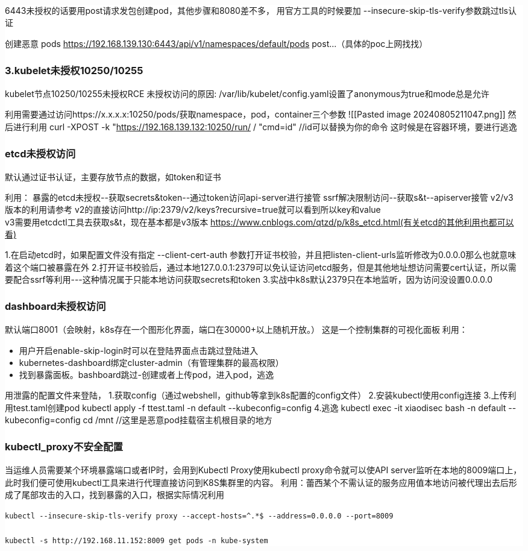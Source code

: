 6443未授权的话要用post请求发包创建pod，其他步骤和8080差不多， 用官方工具的时候要加 --insecure-skip-tls-verify参数跳过tls认证

创建恶意 pods
https://192.168.139.130:6443/api/v1/namespaces/default/pods  post...（具体的poc上网找找）

### 3.kubelet未授权10250/10255
kubelet节点10250/10255未授权RCE
未授权访问的原因:
/var/lib/kubelet/config.yaml设置了anonymous为true和mode总是允许

利用需要通过访问https://x.x.x.x:10250/pods/获取namespace，pod，container三个参数
![[Pasted image 20240805211047.png]]
然后进行利用
curl -XPOST -k "https://192.168.139.132:10250/run/<namespace>
<pod>/<container>
"cmd=id" //id可以替换为你的命令
这时候是在容器环境，要进行逃逸
### etcd未授权访问
默认通过证书认证，主要存放节点的数据，如token和证书

利用：
暴露的etcd未授权--获取secrets&token--通过token访问api-server进行接管
ssrf解决限制访问--获取s&t--apiserver接管
v2/v3 版本的利用请参考
v2的直接访问http://ip:2379/v2/keys?recursive=true就可以看到所以key和value  
v3需要用etcdctl工具去获取s&t，现在基本都是v3版本
https://www.cnblogs.com/qtzd/p/k8s_etcd.html(有关etcd的其他利用也都可以看)

1.在启动etcd时，如果配置文件没有指定 --client-cert-auth 参数打开证书校验，并且把listen-client-urls监听修改为0.0.0.0那么也就意味着这个端口被暴露在外
2.打开证书校验后，通过本地127.0.0.1:2379可以免认证访问etcd服务，但是其他地址想访问需要cert认证，所以需要配合ssrf等利用---这种情况属于只能本地访问获取secrets和token
3.实战中k8s默认2379只在本地监听，因为访问没设置0.0.0.0
### dashboard未授权访问
默认端口8001（会映射，k8s存在一个图形化界面，端口在30000+以上随机开放。）
这是一个控制集群的可视化面板
利用：
- 用户开启enable-skip-login时可以在登陆界面点击跳过登陆进入
- kubernetes-dashboard绑定cluster-admin（有管理集群的最高权限）
- 找到暴露面板。bashboard跳过-创建或者上传pod，进入pod，逃逸

用泄露的配置文件来登陆，
1.获取config（通过webshell，github等拿到k8s配置的config文件）
2.安装kubectl使用config连接
3.上传利用test.taml创建pod
kubectl apply -f ttest.taml -n default --kubeconfig=config
4.逃逸
kubectl exec -it xiaodisec bash -n default --kubeconfig=config 
cd /mnt   //这里是恶意pod挂载宿主机根目录的地方

### kubectl_proxy不安全配置
当运维人员需要某个环境暴露端口或者IP时，会用到Kubectl Proxy使用kubectl proxy命令就可以使API server监听在本地的8009端口上，此时我们便可使用kubectl工具来进行代理直接访问到K8S集群里的内容。
利用：蕾西某个不需认证的服务应用值本地访问被代理出去后形成了尾部攻击的入口，找到暴露的入口，根据实际情况利用
```
kubectl --insecure-skip-tls-verify proxy --accept-hosts=^.*$ --address=0.0.0.0 --port=8009

kubectl -s http://192.168.11.152:8009 get pods -n kube-system
```
